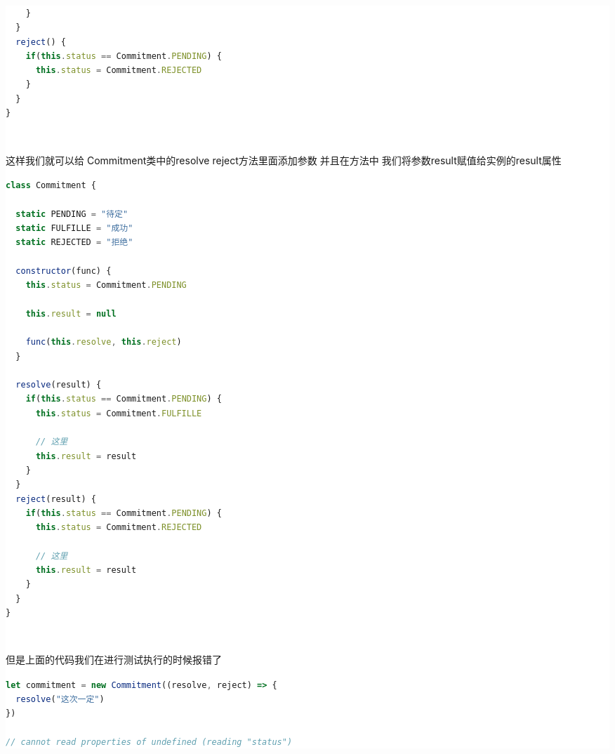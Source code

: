 ```js
    }
  }
  reject() {
    if(this.status == Commitment.PENDING) {
      this.status = Commitment.REJECTED
    }
  }
}
```

<br>

这样我们就可以给 Commitment类中的resolve reject方法里面添加参数 并且在方法中 我们将参数result赋值给实例的result属性
```js
class Commitment {

  static PENDING = "待定"
  static FULFILLE = "成功"
  static REJECTED = "拒绝"

  constructor(func) {
    this.status = Commitment.PENDING

    this.result = null

    func(this.resolve, this.reject)
  }

  resolve(result) {
    if(this.status == Commitment.PENDING) {
      this.status = Commitment.FULFILLE

      // 这里
      this.result = result
    }
  }
  reject(result) {
    if(this.status == Commitment.PENDING) {
      this.status = Commitment.REJECTED

      // 这里
      this.result = result
    }
  }
}
```

<br>

但是上面的代码我们在进行测试执行的时候报错了
```js
let commitment = new Commitment((resolve, reject) => {
  resolve("这次一定")
})

// cannot read properties of undefined (reading "status")
```
